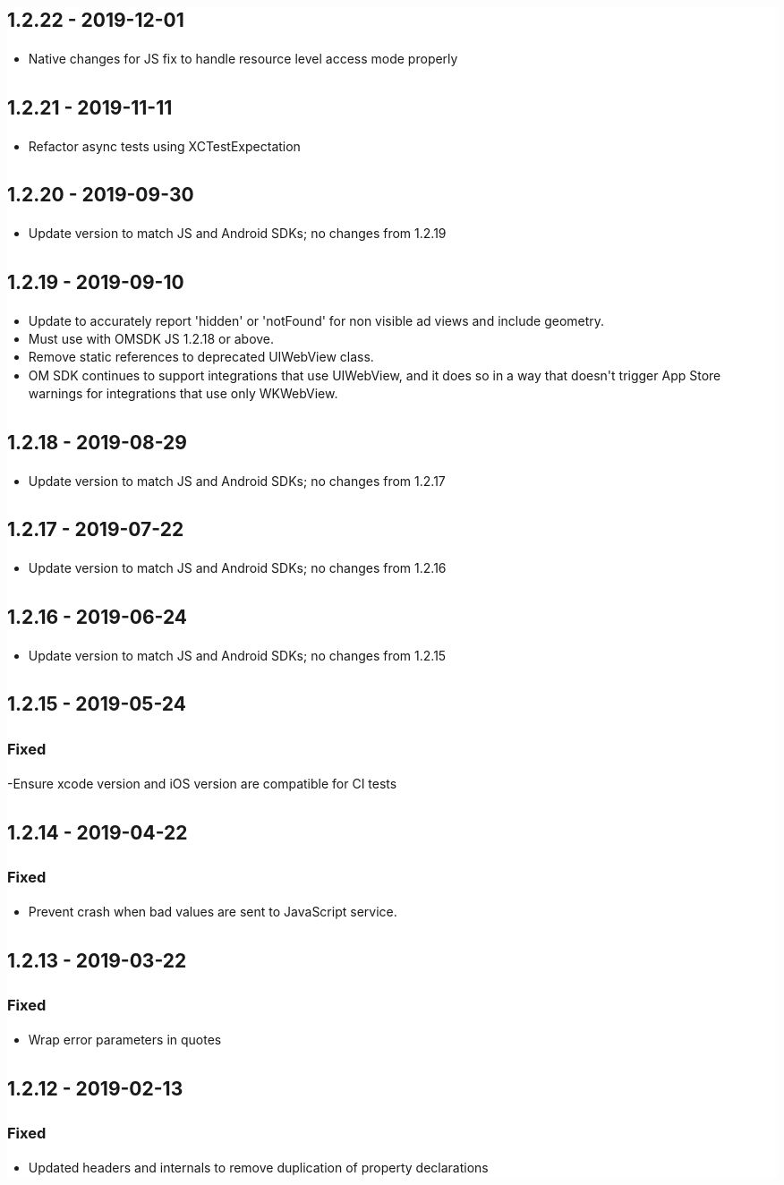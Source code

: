 ## 1.2.22 - 2019-12-01 
- Native changes for JS fix to handle resource level access mode properly

## 1.2.21 - 2019-11-11
- Refactor async tests using XCTestExpectation

## 1.2.20 - 2019-09-30
- Update version to match JS and Android SDKs; no changes from 1.2.19

## 1.2.19 - 2019-09-10
- Update to accurately report 'hidden' or 'notFound' for non visible ad views and include geometry.
- Must use with OMSDK JS 1.2.18 or above.	
- Remove static references to deprecated UIWebView class.  
- OM SDK continues to support integrations that use UIWebView, and it does so
  in a way that doesn't trigger App Store warnings for integrations that use
  only WKWebView.

## 1.2.18 - 2019-08-29
- Update version to match JS and Android SDKs; no changes from 1.2.17

## 1.2.17 - 2019-07-22
- Update version to match JS and Android SDKs; no changes from 1.2.16

## 1.2.16 - 2019-06-24
- Update version to match JS and Android SDKs; no changes from 1.2.15

## 1.2.15 - 2019-05-24
### Fixed
-Ensure xcode version and iOS version are compatible for CI tests

## 1.2.14 - 2019-04-22

### Fixed
- Prevent crash when bad values are sent to JavaScript service.

## 1.2.13 - 2019-03-22
### Fixed
- Wrap error parameters in quotes

## 1.2.12 - 2019-02-13
### Fixed
- Updated headers and internals to remove duplication of property declarations
